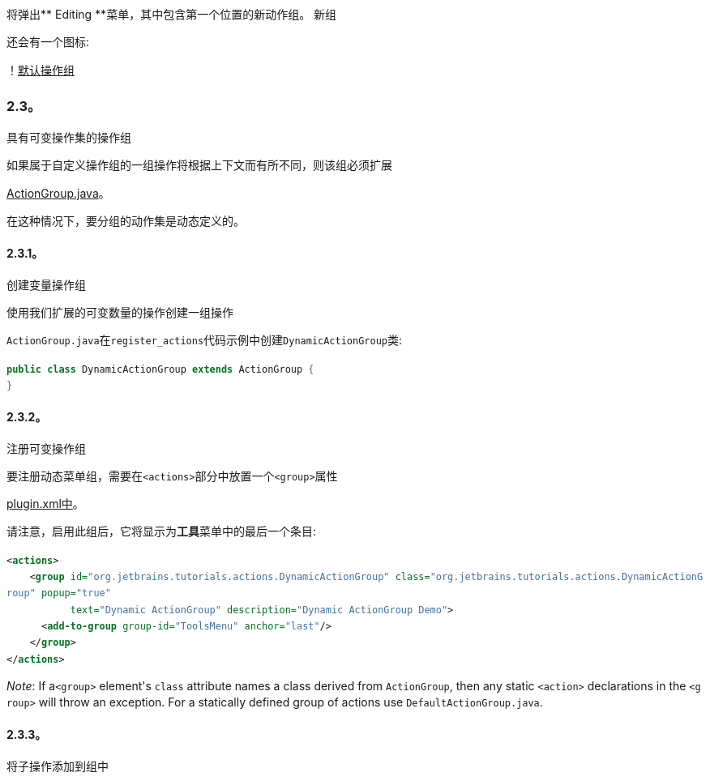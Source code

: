 将弹出** Editing **菜单，其中包含第一个位置的新动作组。
新组

还会有一个图标:


！[默认操作组](img/editor_popup_menu.png)


### 2.3。
具有可变操作集的操作组


如果属于自定义操作组的一组操作将根据上下文而有所不同，则该组必须扩展

[ActionGroup.java](upsource:///platform/editor-ui-api/src/com/intellij/openapi/actionSystem/ActionGroup.java)。

在这种情况下，要分组的动作集是动态定义的。


#### 2.3.1。
创建变量操作组


使用我们扩展的可变数量的操作创建一组操作

`ActionGroup.java`在`register_actions`代码示例中创建`DynamicActionGroup`类:


```java
public class DynamicActionGroup extends ActionGroup {
}
```

#### 2.3.2。
注册可变操作组


要注册动态菜单组，需要在`<actions>`部分中放置一个`<group>`属性

[plugin.xml中](https://github.com/JetBrains/intellij-sdk-docs/blob/master/code_samples/register_actions/resources/META-INF/plugin.xml)。

请注意，启用此组后，它将显示为**工具**菜单中的最后一个条目:


```xml
<actions>
    <group id="org.jetbrains.tutorials.actions.DynamicActionGroup" class="org.jetbrains.tutorials.actions.DynamicActionGroup" popup="true"
           text="Dynamic ActionGroup" description="Dynamic ActionGroup Demo">
      <add-to-group group-id="ToolsMenu" anchor="last"/>
    </group>
</actions>
```
*Note*: If a`<group>` element's `class` attribute names a class derived from `ActionGroup`, then any static `<action>` declarations in the `<group>`
will throw an exception. For a statically defined group of actions use `DefaultActionGroup.java`.

#### 2.3.3。
将子操作添加到组中
